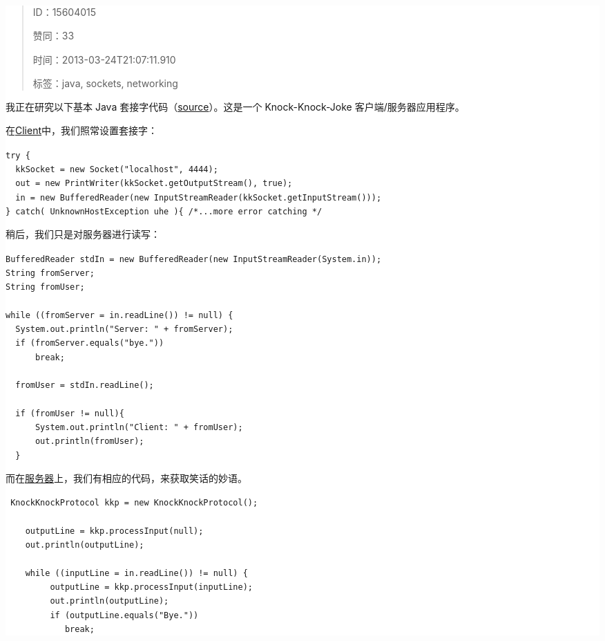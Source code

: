 > ID：15604015
> 
> 赞同：33
> 
> 时间：2013-03-24T21:07:11.910
> 
> 标签：java, sockets, networking

我正在研究以下基本 Java 套接字代码（[source](http://docs.oracle.com/javase/tutorial/networking/sockets/clientServer.html)）。这是一个 Knock-Knock-Joke 客户端/服务器应用程序。

在[Client](http://docs.oracle.com/javase/tutorial/displayCode.html?code=http://docs.oracle.com/javase/tutorial/networking/sockets/examples/KnockKnockClient.java)中，我们照常设置套接字：

```
try {
  kkSocket = new Socket("localhost", 4444);
  out = new PrintWriter(kkSocket.getOutputStream(), true);
  in = new BufferedReader(new InputStreamReader(kkSocket.getInputStream()));
} catch( UnknownHostException uhe ){ /*...more error catching */ 
```

稍后，我们只是对服务器进行读写：

```
BufferedReader stdIn = new BufferedReader(new InputStreamReader(System.in));
String fromServer;
String fromUser;

while ((fromServer = in.readLine()) != null) {
  System.out.println("Server: " + fromServer);
  if (fromServer.equals("bye."))
      break;

  fromUser = stdIn.readLine();

  if (fromUser != null){
      System.out.println("Client: " + fromUser);
      out.println(fromUser);
  } 
```

而在[服务器](http://docs.oracle.com/javase/tutorial/displayCode.html?code=http://docs.oracle.com/javase/tutorial/networking/sockets/examples/KnockKnockServer.java)上，我们有相应的代码，来获取笑话的妙语。

```
 KnockKnockProtocol kkp = new KnockKnockProtocol();

    outputLine = kkp.processInput(null);
    out.println(outputLine);

    while ((inputLine = in.readLine()) != null) {
         outputLine = kkp.processInput(inputLine);
         out.println(outputLine);
         if (outputLine.equals("Bye."))
            break; 
```
